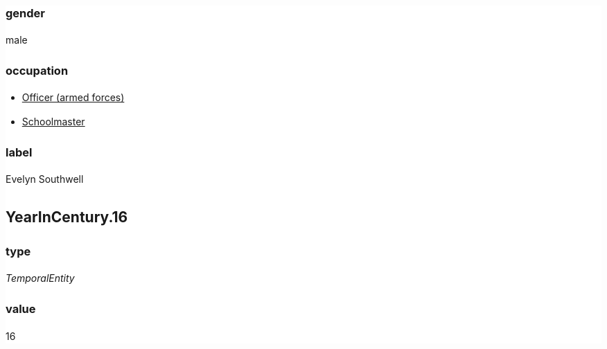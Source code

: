 ### gender


male

### occupation

 - [Officer (armed forces)](#Officer-(armed-forces))

 - [Schoolmaster](#Schoolmaster)

### label


Evelyn Southwell

## YearInCentury.16

### type


*TemporalEntity*

### value


16
